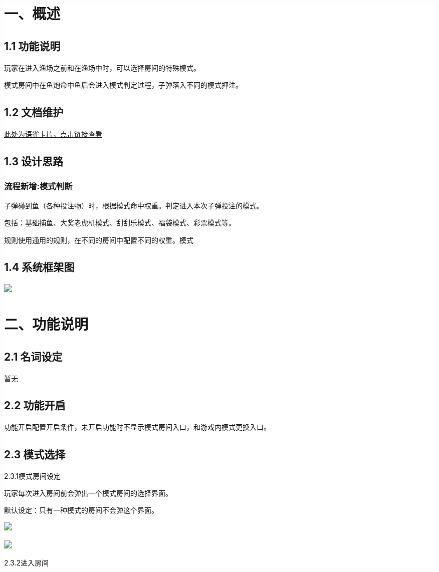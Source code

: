 # 一、概述
## 1.1 功能说明
玩家在进入渔场之前和在渔场中时，可以选择房间的特殊模式。

模式房间中在鱼炮命中鱼后会进入模式判定过程，子弹落入不同的模式押注。

## 1.2 文档维护
[此处为语雀卡片，点击链接查看](https://www.yuque.com/ttk5k0/manpny/bha38errdqxo148h#mDTTJ)

## 1.3 设计思路
### 流程新增:模式判断
子弹碰到鱼（各种投注物）时，根据模式命中权重。判定进入本次子弹投注的模式。

包括：基础捕鱼、大奖老虎机模式、刮刮乐模式、福袋模式、彩票模式等。 

规则使用通用的规则，在不同的房间中配置不同的权重。模式 



## 1.4 系统框架图
![](https://cdn.nlark.com/yuque/0/2024/png/43733765/1734083279217-dc399b20-83e7-4c02-b72c-f12e02907ed0.png)

# 二、功能说明
## 2.1 名词设定
暂无



## 2.2 功能开启
功能开启配置开启条件，未开启功能时不显示模式房间入口，和游戏内模式更换入口。



## 2.3 模式选择
2.3.1模式房间设定

玩家每次进入房间前会弹出一个模式房间的选择界面。

默认设定：只有一种模式的房间不会弹这个界面。

![](https://cdn.nlark.com/yuque/0/2024/png/43733765/1734086537663-076823cf-5390-41a5-bb8d-bef757432c02.png)

![](https://cdn.nlark.com/yuque/0/2024/png/43733765/1734086506688-ed75a053-84ae-43f8-b9ab-a054019dbb59.png)



2.3.2进入房间
